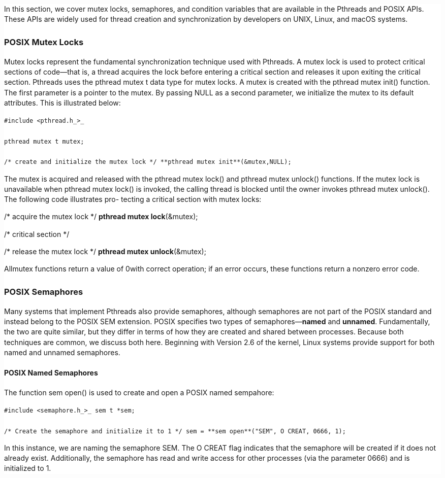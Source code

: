 In this section, we cover mutex locks, semaphores, and condition variables that are available in the Pthreads and POSIX APIs. These APIs are widely used for thread creation and synchronization by developers on UNIX, Linux, and macOS systems.

### POSIX Mutex Locks

Mutex locks represent the fundamental synchronization technique used with Pthreads. A mutex lock is used to protect critical sections of code—that is, a thread acquires the lock before entering a critical section and releases it upon exiting the critical section. Pthreads uses the pthread mutex t data type for mutex locks. A mutex is created with the pthread mutex init() function. The first parameter is a pointer to the mutex. By passing NULL as a second parameter, we initialize the mutex to its default attributes. This is illustrated below:  


```
#include <pthread.h_>_

pthread mutex t mutex;

/* create and initialize the mutex lock */ **pthread mutex init**(&mutex,NULL);
```
The mutex is acquired and released with the pthread mutex lock() and pthread mutex unlock() functions. If the mutex lock is unavailable when pthread mutex lock() is invoked, the calling thread is blocked until the owner invokes pthread mutex unlock(). The following code illustrates pro- tecting a critical section with mutex locks:

/* acquire the mutex lock */ **pthread mutex lock**(&mutex);

/* critical section */

/* release the mutex lock */ **pthread mutex unlock**(&mutex);

Allmutex functions return a value of 0with correct operation; if an error occurs, these functions return a nonzero error code.

### POSIX Semaphores

Many systems that implement Pthreads also provide semaphores, although semaphores are not part of the POSIX standard and instead belong to the POSIX SEM extension. POSIX specifies two types of semaphores—**named** and **unnamed**. Fundamentally, the two are quite similar, but they differ in terms of how they are created and shared between processes. Because both techniques are common, we discuss both here. Beginning with Version 2.6 of the kernel, Linux systems provide support for both named and unnamed semaphores.

#### POSIX Named Semaphores

The function sem open() is used to create and open a POSIX named sempahore:
```
#include <semaphore.h_>_ sem t *sem;

/* Create the semaphore and initialize it to 1 */ sem = **sem open**("SEM", O CREAT, 0666, 1);
```
In this instance, we are naming the semaphore SEM. The O CREAT flag indicates that the semaphore will be created if it does not already exist. Additionally, the semaphore has read and write access for other processes (via the parameter 0666) and is initialized to 1.
